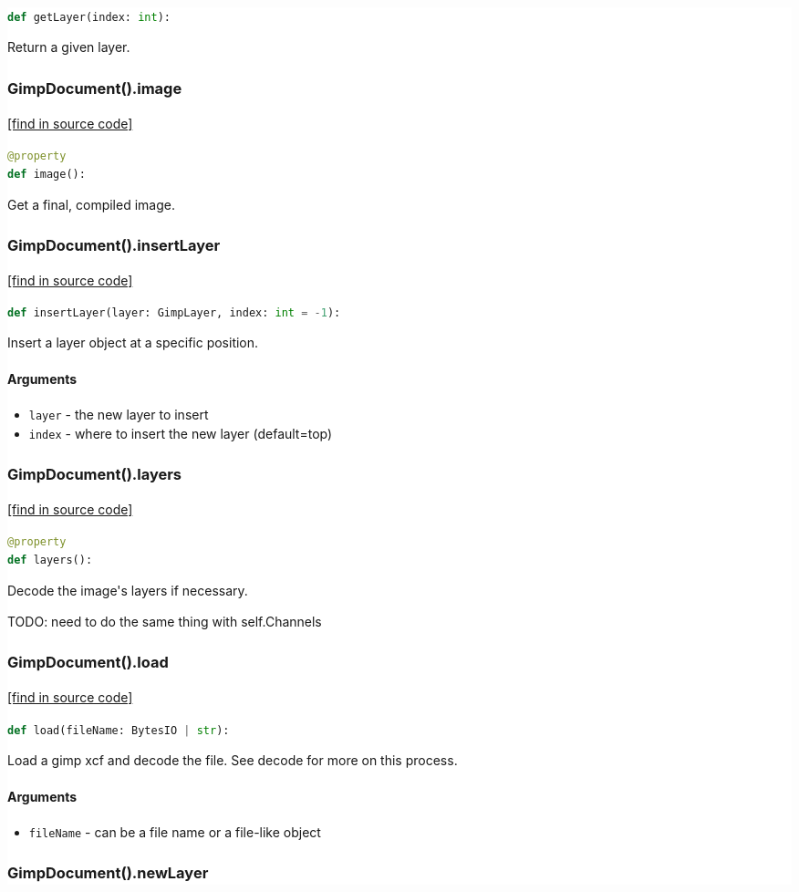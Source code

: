```python
def getLayer(index: int):
```

Return a given layer.

### GimpDocument().image

[[find in source code]](../../gimpformats/gimpXcfDocument.py#L340)

```python
@property
def image():
```

Get a final, compiled image.

### GimpDocument().insertLayer

[[find in source code]](../../gimpformats/gimpXcfDocument.py#L295)

```python
def insertLayer(layer: GimpLayer, index: int = -1):
```

Insert a layer object at a specific position.

#### Arguments

- `layer` - the new layer to insert
- `index` - where to insert the new layer (default=top)

### GimpDocument().layers

[[find in source code]](../../gimpformats/gimpXcfDocument.py#L216)

```python
@property
def layers():
```

Decode the image's layers if necessary.

TODO: need to do the same thing with self.Channels

### GimpDocument().load

[[find in source code]](../../gimpformats/gimpXcfDocument.py#L83)

```python
def load(fileName: BytesIO | str):
```

Load a gimp xcf and decode the file. See decode for more on this process.

#### Arguments

- `fileName` - can be a file name or a file-like object

### GimpDocument().newLayer
